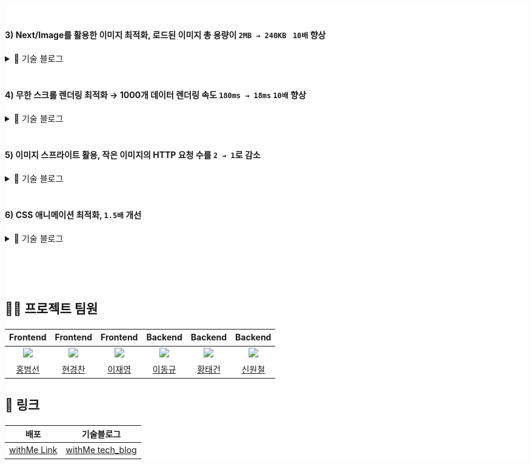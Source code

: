 <br />

#### 3)  Next/Image를 활용한 이미지 최적화, 로드된 이미지 총 용량이 `2MB → 240KB ` `10배` 향상
<details><summary>📌 기술 블로그</summary></details>

<br />

#### 4)  무한 스크롤 렌더링 최적화 → 1000개 데이터 렌더링 속도 `180ms → 18ms` `10배` 향상
<details><summary>📌 기술 블로그</summary></details>

<br />

#### 5)  이미지 스프라이트 활용, 작은 이미지의 HTTP 요청 수를 `2 → 1`로 감소
<details><summary>📌 기술 블로그</summary></details>

<br />

#### 6)  CSS 애니메이션 최적화, `1.5배` 개선
<details><summary>📌 기술 블로그</summary></details>

<br />
<br />
<br />


## 💁‍♂️ 프로젝트 팀원
| **Frontend** | **Frontend** | **Frontend** | **Backend** | **Backend** | **Backend** |
|:---:|:---:|:---:|:---:|:---:|:---:|
| ![](https://github.com/qjatjs123123.png?width=120&height=120) | ![](https://github.com/gyeongmann.png??width=120&height=120) | ![](https://github.com/Jaeyoung9999.png??width=120&height=120) | ![](https://github.com/DKL1231.png??width=120&height=120) | ![](https://github.com/taegun1011.png??width=120&height=120) | ![](https://github.com/wonchul98.png??width=120&height=120) |
| [홍범선](https://github.com/qjatjs123123) | [현경찬](https://github.com/gyeongmann) | [이재영](https://github.com/Jaeyoung9999) | [이동규](https://github.com/DKL1231) | [황태건](https://github.com/taegun1011) | [신원철](https://github.com/wonchul98) |



## 📲 링크
| 배포                                          | 기술블로그                                          |
|---------------------------------------------|---------------------------------------------------|
| [withMe Link](https://www.withme.my/)      | [withMe tech_blog](https://qjatjs123123.tistory.com/category/project/withMe) |



